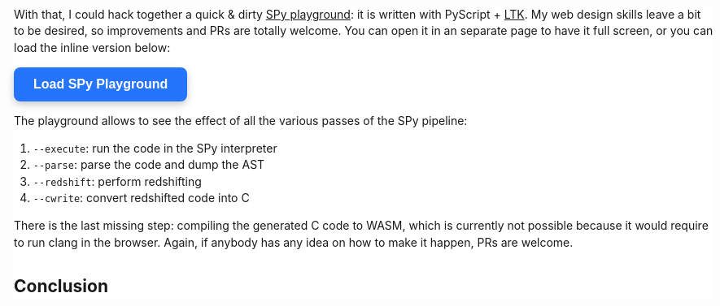 With that, I could hack together a quick & dirty
[SPy playground](https://antocuni.pyscriptapps.com/spy-playground/latest/): it
is written with PyScript + [LTK](https://github.com/pyscript/ltk).  My web
design skills leave a bit to be desired, so improvements and PRs are totally
welcome. You can open it in an separate page to have it full screen, or you
can load the inline version below:

<div id="iframe-container">
   <button id="load-spy-button" onclick="loadIframe()" style="
     background: #2575fc;
     color: white;
     padding: 12px 24px;
     font-size: 16px;
     font-weight: bold;
     border: none;
     border-radius: 8px;
     cursor: pointer;
     transition: transform 0.2s, box-shadow 0.2s;
     box-shadow: 0 4px 10px rgba(0, 0, 0, 0.2);
     ">
     Load SPy Playground
     </button>
</div>

<script>
function loadIframe() {
    let container = document.getElementById("iframe-container");
    container.innerHTML = '<iframe src="https://antocuni.pyscriptapps.com/spy-playground/latest/" width="800" height="600"></iframe>';
}
</script>

The playground allows to see the effect of all the various passes of the SPy
pipeline:

  1. `--execute`: run the code in the SPy interpreter
  2. `--parse`: parse the code and dump the AST
  3. `--redshift`: perform redshifting
  4. `--cwrite`: convert redshifted code into C

There is the last missing step: compiling the generated C code to WASM, which is
currently not possible because it would require to run clang in the
browser. Again, if anybody has any idea on how to make it happen, PRs are
welcome.


## Conclusion
